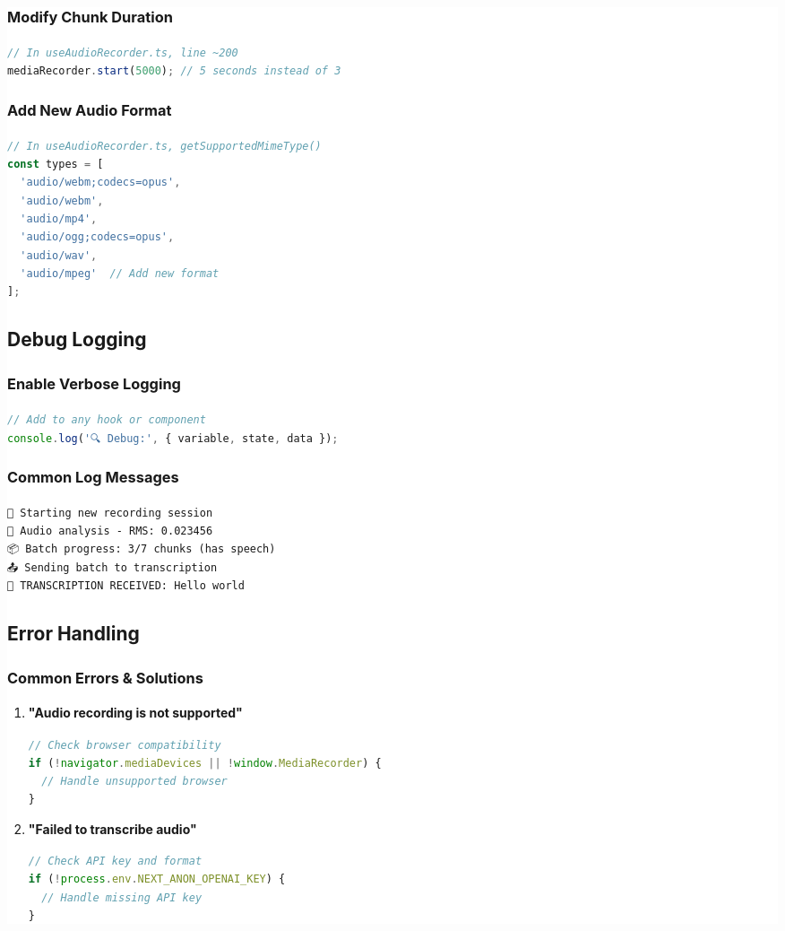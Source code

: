 ### Modify Chunk Duration
```typescript
// In useAudioRecorder.ts, line ~200
mediaRecorder.start(5000); // 5 seconds instead of 3
```

### Add New Audio Format
```typescript
// In useAudioRecorder.ts, getSupportedMimeType()
const types = [
  'audio/webm;codecs=opus',
  'audio/webm',
  'audio/mp4',
  'audio/ogg;codecs=opus',
  'audio/wav',
  'audio/mpeg'  // Add new format
];
```

## Debug Logging

### Enable Verbose Logging
```typescript
// Add to any hook or component
console.log('🔍 Debug:', { variable, state, data });
```

### Common Log Messages
```
🔄 Starting new recording session
🎵 Audio analysis - RMS: 0.023456
📦 Batch progress: 3/7 chunks (has speech)
📤 Sending batch to transcription
🎤 TRANSCRIPTION RECEIVED: Hello world
```

## Error Handling

### Common Errors & Solutions

1. **"Audio recording is not supported"**
   ```typescript
   // Check browser compatibility
   if (!navigator.mediaDevices || !window.MediaRecorder) {
     // Handle unsupported browser
   }
   ```

2. **"Failed to transcribe audio"**
   ```typescript
   // Check API key and format
   if (!process.env.NEXT_ANON_OPENAI_KEY) {
     // Handle missing API key
   }
   ```
